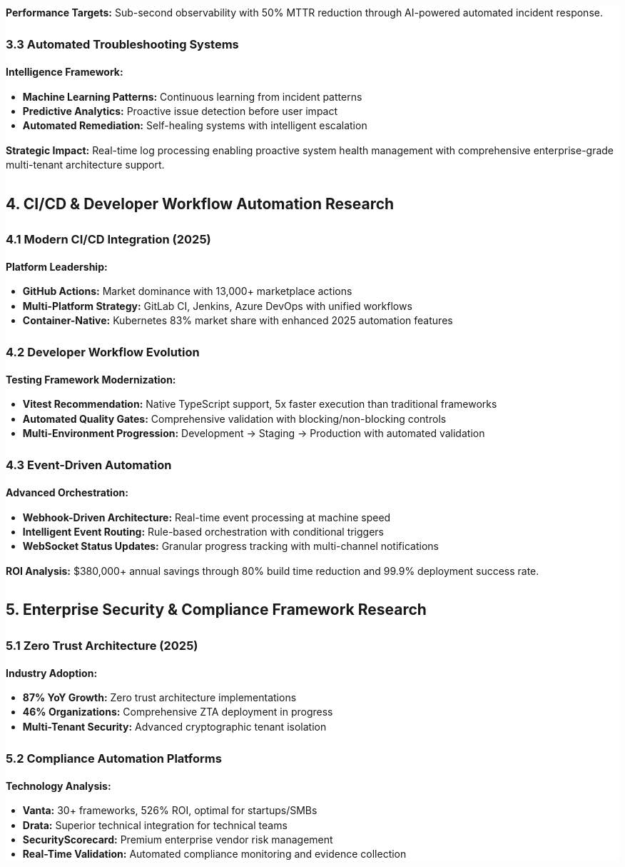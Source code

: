 **Performance Targets:** Sub-second observability with 50% MTTR reduction through AI-powered automated incident response.

### 3.3 Automated Troubleshooting Systems
**Intelligence Framework:**
- **Machine Learning Patterns:** Continuous learning from incident patterns
- **Predictive Analytics:** Proactive issue detection before user impact
- **Automated Remediation:** Self-healing systems with intelligent escalation

**Strategic Impact:** Real-time log processing enabling proactive system health management with comprehensive enterprise-grade multi-tenant architecture support.

## 4. CI/CD & Developer Workflow Automation Research

### 4.1 Modern CI/CD Integration (2025)
**Platform Leadership:**
- **GitHub Actions:** Market dominance with 13,000+ marketplace actions
- **Multi-Platform Strategy:** GitLab CI, Jenkins, Azure DevOps with unified workflows
- **Container-Native:** Kubernetes 83% market share with enhanced 2025 automation features

### 4.2 Developer Workflow Evolution
**Testing Framework Modernization:**
- **Vitest Recommendation:** Native TypeScript support, 5x faster execution than traditional frameworks
- **Automated Quality Gates:** Comprehensive validation with blocking/non-blocking controls
- **Multi-Environment Progression:** Development → Staging → Production with automated validation

### 4.3 Event-Driven Automation
**Advanced Orchestration:**
- **Webhook-Driven Architecture:** Real-time event processing at machine speed
- **Intelligent Event Routing:** Rule-based orchestration with conditional triggers
- **WebSocket Status Updates:** Granular progress tracking with multi-channel notifications

**ROI Analysis:** $380,000+ annual savings through 80% build time reduction and 99.9% deployment success rate.

## 5. Enterprise Security & Compliance Framework Research

### 5.1 Zero Trust Architecture (2025)
**Industry Adoption:**
- **87% YoY Growth:** Zero trust architecture implementations
- **46% Organizations:** Comprehensive ZTA deployment in progress
- **Multi-Tenant Security:** Advanced cryptographic tenant isolation

### 5.2 Compliance Automation Platforms
**Technology Analysis:**
- **Vanta:** 30+ frameworks, 526% ROI, optimal for startups/SMBs
- **Drata:** Superior technical integration for technical teams
- **SecurityScorecard:** Premium enterprise vendor risk management
- **Real-Time Validation:** Automated compliance monitoring and evidence collection
